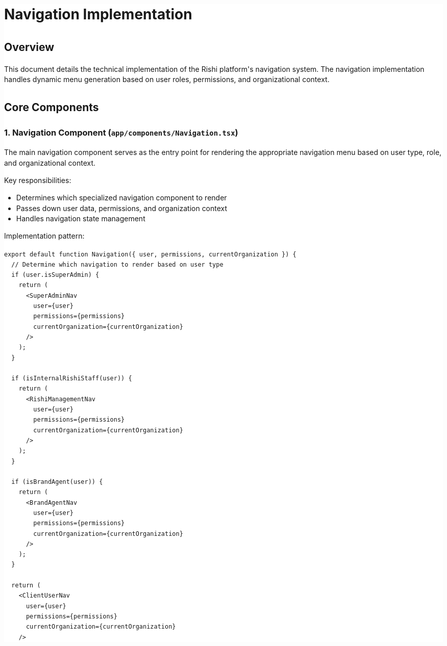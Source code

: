 # Navigation Implementation

## Overview

This document details the technical implementation of the Rishi platform's navigation system. The navigation implementation handles dynamic menu generation based on user roles, permissions, and organizational context.

## Core Components

### 1. Navigation Component (`app/components/Navigation.tsx`)

The main navigation component serves as the entry point for rendering the appropriate navigation menu based on user type, role, and organizational context.

Key responsibilities:

- Determines which specialized navigation component to render
- Passes down user data, permissions, and organization context
- Handles navigation state management

Implementation pattern:

```tsx
export default function Navigation({ user, permissions, currentOrganization }) {
  // Determine which navigation to render based on user type
  if (user.isSuperAdmin) {
    return (
      <SuperAdminNav
        user={user}
        permissions={permissions}
        currentOrganization={currentOrganization}
      />
    );
  }

  if (isInternalRishiStaff(user)) {
    return (
      <RishiManagementNav
        user={user}
        permissions={permissions}
        currentOrganization={currentOrganization}
      />
    );
  }

  if (isBrandAgent(user)) {
    return (
      <BrandAgentNav
        user={user}
        permissions={permissions}
        currentOrganization={currentOrganization}
      />
    );
  }

  return (
    <ClientUserNav
      user={user}
      permissions={permissions}
      currentOrganization={currentOrganization}
    />
```